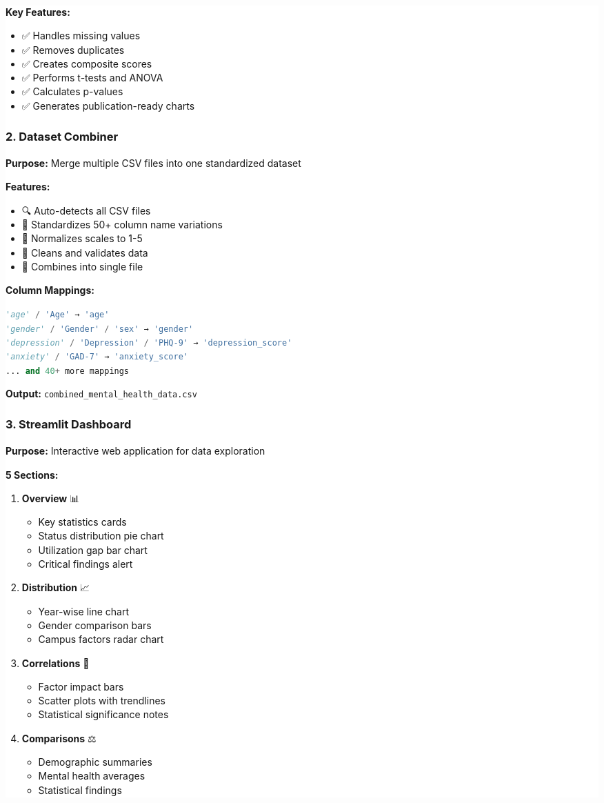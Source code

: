 **Key Features:**
- ✅ Handles missing values
- ✅ Removes duplicates
- ✅ Creates composite scores
- ✅ Performs t-tests and ANOVA
- ✅ Calculates p-values
- ✅ Generates publication-ready charts

### 2. Dataset Combiner
**Purpose:** Merge multiple CSV files into one standardized dataset

**Features:**
- 🔍 Auto-detects all CSV files
- 🔄 Standardizes 50+ column name variations
- 📏 Normalizes scales to 1-5
- 🧹 Cleans and validates data
- 🔗 Combines into single file

**Column Mappings:**
```python
'age' / 'Age' → 'age'
'gender' / 'Gender' / 'sex' → 'gender'
'depression' / 'Depression' / 'PHQ-9' → 'depression_score'
'anxiety' / 'GAD-7' → 'anxiety_score'
... and 40+ more mappings
```

**Output:** `combined_mental_health_data.csv`

### 3. Streamlit Dashboard
**Purpose:** Interactive web application for data exploration

**5 Sections:**

1. **Overview** 📊
   - Key statistics cards
   - Status distribution pie chart
   - Utilization gap bar chart
   - Critical findings alert

2. **Distribution** 📈
   - Year-wise line chart
   - Gender comparison bars
   - Campus factors radar chart

3. **Correlations** 🔗
   - Factor impact bars
   - Scatter plots with trendlines
   - Statistical significance notes

4. **Comparisons** ⚖️
   - Demographic summaries
   - Mental health averages
   - Statistical findings
